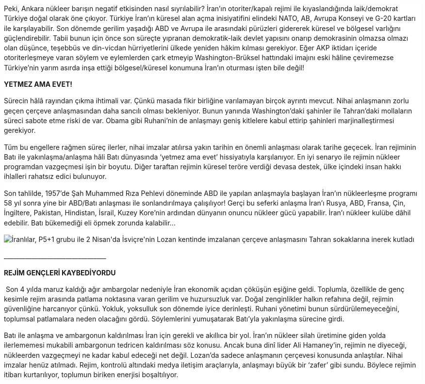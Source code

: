   Peki, Ankara nükleer barışın negatif etkisinden nasıl sıyrılabilir? İran’ın otoriter/kapalı rejimi ile kıyaslandığında laik/demokrat Türkiye doğal olarak öne çıkıyor. Türkiye İran’ın küresel alan açma inisiyatifini elindeki NATO, AB, Avrupa Konseyi ve G-20 kartları ile karşılayabilir. Son dönemde gerilim yaşadığı ABD ve Avrupa ile arasındaki pürüzleri gidererek küresel ve bölgesel varlığını güçlendirebilir. Tabii bunun için önce son süreçte yıpranan demokratik-laik devlet yapısını onarıp demokrasinin olmazsa olmazı olan düşünce, teşebbüs ve din-vicdan hürriyetlerini ülkede yeniden hâkim kılması gerekiyor. Eğer AKP iktidarı içeride otoriterleşmeye varan söylem ve eylemlerden çark etmeyip Washington-Brüksel hattındaki imajını eski hâline çeviremezse Türkiye’nin yarım asırda inşa ettiği bölgesel/küresel konumuna İran’ın oturması işten bile değil!
 </p>
 <p>
  <strong>
   YETMEZ AMA EVET!
  </strong>
 </p>
 <p>
  Sürecin hâlâ rayından çıkma ihtimali var. Çünkü masada fikir birliğine varılamayan birçok ayrıntı mevcut. Nihai anlaşmanın zorlu geçen çerçeve anlaşmasından daha sancılı olması bekleniyor. Bunun yanında Washington’daki şahinler ile Tahran’daki mollaların süreci sabote etme riski de var. Obama gibi Ruhani’nin de anlaşmayı geniş kitlelere kabul ettirip şahinleri marjinalleştirmesi gerekiyor.
 </p>
 <p>
  Tüm bu engellere rağmen süreç ilerler, nihai imzalar atılırsa yakın tarihin en önemli anlaşması olarak tarihe geçecek. İran rejiminin Batı ile yakınlaşma/anlaşma hâli Batı dünyasında ‘yetmez ama evet’ hissiyatıyla karşılanıyor. En iyi senaryo ile rejimin nükleer programdan vazgeçmesi işin bir boyutu. Diğer taraftan rejimin küresel teröre verdiği devasa destek, ülke içindeki insan hakkı ihlalleri rahatsız edici bulunuyor.
 </p>
 <p>
  Son tahlilde, 1957’de Şah Muhammed Rıza Pehlevi döneminde ABD ile yapılan anlaşmayla başlayan İran’ın nükleerleşme programı 58 yıl sonra yine bir ABD/Batı anlaşması ile sonlandırılmaya çalışılıyor! Gerçi bu seferki anlaşma İran’ı Rusya, ABD, Fransa, Çin, İngiltere, Pakistan, Hindistan, İsrail, Kuzey Kore’nin ardından dünyanın onuncu nükleer gücü yapabilir. İran’ı nükleer kulübe dâhil edebilir. Batı bükemediği eli öpmek zorunda kalabilir...
 </p>
 <p>
  <img alt="İranlılar, P5+1 grubu ile 2 Nisan'da İsviçre'nin Lozan kentinde imzalanan çerçeve anlaşmasını Tahran sokaklarına inerek kutladı" src="http://web.archive.org/web/20150801202844im_/http://medya.aksiyon.com.tr//aksiyon/2015/04/14/567505.jpg "/>
 </p>
 <p>
  _________________________________
 </p>
 <p>
  <strong>
   REJİM GENÇLERİ KAYBEDİYORDU
  </strong>
 </p>
 <p>
  <img alt="" src="http://web.archive.org/web/20150801202844im_/http://medya.aksiyon.com.tr//aksiyon/2015/04/14/567506.jpg "/>
  Son 4 yılda maruz kaldığı ağır ambargolar nedeniyle İran ekonomik açıdan çöküşün eşiğine geldi. Toplumla, özellikle de genç kesimle rejim arasında patlama noktasına varan gerilim ve huzursuzluk var. Doğal zenginlikler halkın refahına değil, rejimin güvenliğine harcanıyor çünkü. Yokluk, yoksulluk son dönemde iyice derinleşti. Ruhani yönetimi bunun sürdürülemeyeceğini, toplumsal patlamalara neden olacağını gördü. Söylemlerini yumuşatarak Batı’yla yakınlaşma sürecine girdi.
 </p>
 <p>
  Batı ile anlaşma ve ambargonun kaldırılması İran için gerekli ve akıllıca bir yol. İran’ın nükleer silah üretimine giden yolda ilerlememesi mukabili ambargonun tedricen kaldırılması söz konusu. Ancak buna dinî lider Ali Hamaney’in, rejimin ne diyeceği, nükleerden vazgeçmeyi ne kadar kabul edeceği net değil. Lozan’da sadece anlaşmanın çerçevesi konusunda anlaştılar. Nihai imzalar henüz atılmadı. Rejim, kontrolü altındaki medya iletişim araçlarıyla, anlaşmayı büyük bir ‘zafer’ gibi sundu. Böylece rejimin itibarı kurtarılıyor, toplumun biriken enerjisi boşaltılıyor.
 </p>